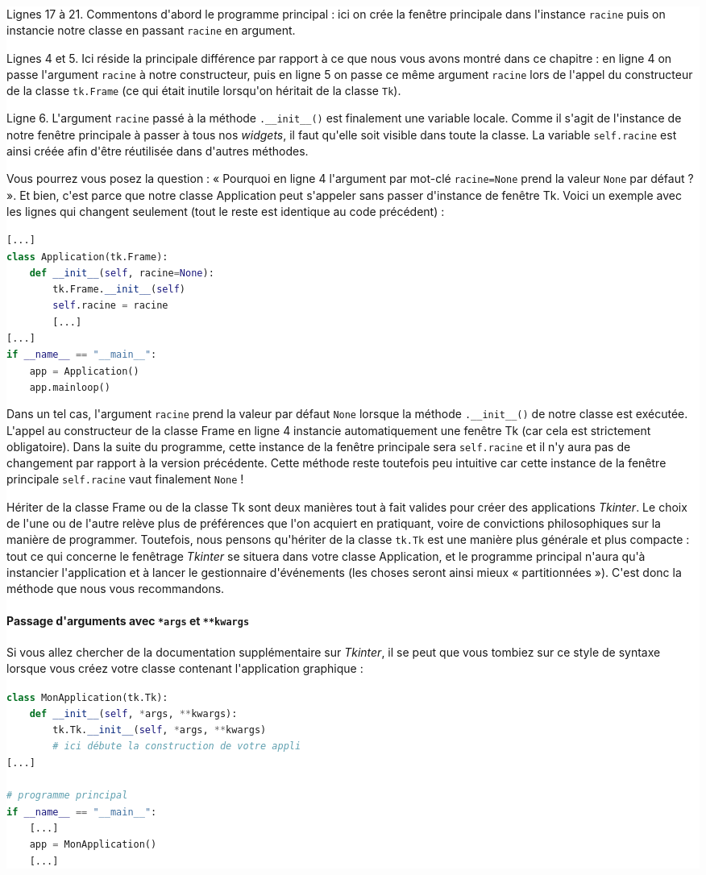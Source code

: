 Lignes 17 à 21. Commentons d'abord le programme principal : ici on crée la fenêtre principale dans l'instance `racine` puis on instancie notre classe en passant `racine` en argument.

Lignes 4 et 5. Ici réside la principale différence par rapport à ce que nous vous avons montré dans ce chapitre : en ligne 4 on passe l'argument `racine` à notre constructeur, puis en ligne 5 on passe ce même argument `racine` lors de l'appel du constructeur de la classe `tk.Frame` (ce qui était inutile lorsqu'on héritait de la classe `Tk`).

Ligne 6. L'argument `racine` passé à la méthode `.__init__()` est finalement une variable locale. Comme il s'agit de l'instance de notre fenêtre principale à passer à tous nos *widgets*, il faut qu'elle soit visible dans toute la classe. La variable `self.racine` est ainsi créée afin d'être réutilisée dans d'autres méthodes.

Vous pourrez vous posez la question : « Pourquoi en ligne 4 l'argument par mot-clé `racine=None` prend la valeur `None` par défaut ? ». Et bien, c'est parce que notre classe Application peut s'appeler sans passer d'instance de fenêtre Tk. Voici un exemple avec les lignes qui changent seulement (tout le reste est identique au code précédent) :

```python
[...]
class Application(tk.Frame):
    def __init__(self, racine=None):
        tk.Frame.__init__(self)
        self.racine = racine
		[...]
[...]
if __name__ == "__main__":
    app = Application()
    app.mainloop()
```

Dans un tel cas, l'argument `racine` prend la valeur par défaut `None` lorsque la méthode `.__init__()` de notre classe est exécutée.  L'appel au constructeur de la classe Frame en ligne 4 instancie automatiquement une fenêtre Tk (car cela est strictement obligatoire). Dans la suite du programme, cette instance de la fenêtre principale sera `self.racine` et il n'y aura pas de changement par rapport à la version précédente. Cette méthode reste toutefois peu intuitive car cette instance de la fenêtre principale `self.racine` vaut finalement `None` !

Hériter de la classe Frame ou de la classe Tk sont deux manières tout à fait valides pour créer des applications *Tkinter*. Le choix de l'une ou de l'autre relève plus de préférences que l'on acquiert en pratiquant, voire de convictions philosophiques sur la manière de programmer. Toutefois, nous pensons qu'hériter de la classe `tk.Tk` est une manière plus générale et plus compacte : tout ce qui concerne le fenêtrage *Tkinter* se situera dans votre classe Application, et le programme principal n'aura qu'à instancier l'application et à lancer le gestionnaire d'événements (les choses seront ainsi mieux « partitionnées »). C'est donc la méthode que nous vous recommandons.

#### Passage d'arguments avec `*args` et `**kwargs`

Si vous allez chercher de la documentation supplémentaire sur *Tkinter*, il se peut que vous tombiez sur ce style de syntaxe lorsque vous créez votre classe contenant l'application graphique :

```python
class MonApplication(tk.Tk):
    def __init__(self, *args, **kwargs):
        tk.Tk.__init__(self, *args, **kwargs)
        # ici débute la construction de votre appli
[...]

# programme principal
if __name__ == "__main__":
    [...]
    app = MonApplication()
    [...]
```
